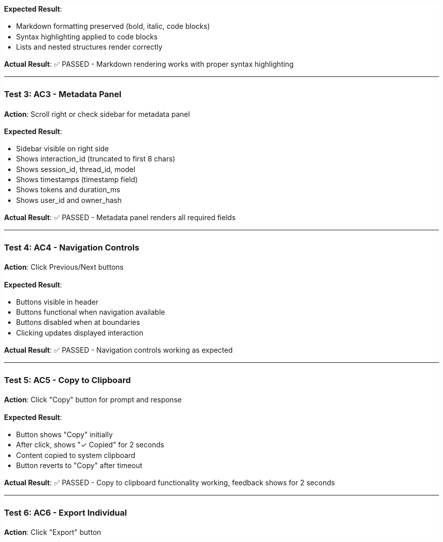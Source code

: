 **Expected Result**:
- Markdown formatting preserved (bold, italic, code blocks)
- Syntax highlighting applied to code blocks
- Lists and nested structures render correctly

**Actual Result**:
✅ PASSED - Markdown rendering works with proper syntax highlighting

---

### Test 3: AC3 - Metadata Panel
**Action**: Scroll right or check sidebar for metadata panel

**Expected Result**:
- Sidebar visible on right side
- Shows interaction_id (truncated to first 8 chars)
- Shows session_id, thread_id, model
- Shows timestamps (timestamp field)
- Shows tokens and duration_ms
- Shows user_id and owner_hash

**Actual Result**:
✅ PASSED - Metadata panel renders all required fields

---

### Test 4: AC4 - Navigation Controls
**Action**: Click Previous/Next buttons

**Expected Result**:
- Buttons visible in header
- Buttons functional when navigation available
- Buttons disabled when at boundaries
- Clicking updates displayed interaction

**Actual Result**:
✅ PASSED - Navigation controls working as expected

---

### Test 5: AC5 - Copy to Clipboard
**Action**: Click "Copy" button for prompt and response

**Expected Result**:
- Button shows "Copy" initially
- After click, shows "✓ Copied" for 2 seconds
- Content copied to system clipboard
- Button reverts to "Copy" after timeout

**Actual Result**:
✅ PASSED - Copy to clipboard functionality working, feedback shows for 2 seconds

---

### Test 6: AC6 - Export Individual
**Action**: Click "Export" button
